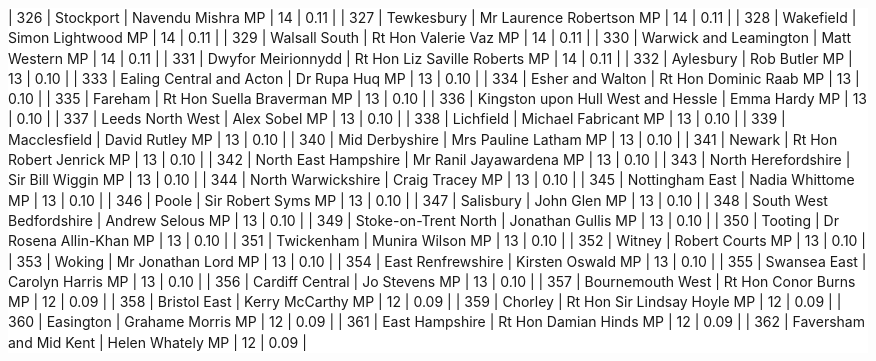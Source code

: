 | 326 | Stockport | Navendu Mishra MP | 14 | 0.11 |
| 327 | Tewkesbury | Mr Laurence Robertson MP | 14 | 0.11 |
| 328 | Wakefield | Simon Lightwood MP | 14 | 0.11 |
| 329 | Walsall South | Rt Hon Valerie Vaz MP | 14 | 0.11 |
| 330 | Warwick and Leamington | Matt Western MP | 14 | 0.11 |
| 331 | Dwyfor Meirionnydd | Rt Hon Liz Saville Roberts MP | 14 | 0.11 |
| 332 | Aylesbury | Rob Butler MP | 13 | 0.10 |
| 333 | Ealing Central and Acton | Dr Rupa Huq MP | 13 | 0.10 |
| 334 | Esher and Walton | Rt Hon Dominic Raab MP | 13 | 0.10 |
| 335 | Fareham | Rt Hon Suella Braverman MP | 13 | 0.10 |
| 336 | Kingston upon Hull West and Hessle | Emma Hardy MP | 13 | 0.10 |
| 337 | Leeds North West | Alex Sobel MP | 13 | 0.10 |
| 338 | Lichfield | Michael Fabricant MP | 13 | 0.10 |
| 339 | Macclesfield | David Rutley MP | 13 | 0.10 |
| 340 | Mid Derbyshire | Mrs Pauline Latham MP | 13 | 0.10 |
| 341 | Newark | Rt Hon Robert Jenrick MP | 13 | 0.10 |
| 342 | North East Hampshire | Mr Ranil Jayawardena MP | 13 | 0.10 |
| 343 | North Herefordshire | Sir Bill Wiggin MP | 13 | 0.10 |
| 344 | North Warwickshire | Craig Tracey MP | 13 | 0.10 |
| 345 | Nottingham East | Nadia Whittome MP | 13 | 0.10 |
| 346 | Poole | Sir Robert Syms MP | 13 | 0.10 |
| 347 | Salisbury | John Glen MP | 13 | 0.10 |
| 348 | South West Bedfordshire | Andrew Selous MP | 13 | 0.10 |
| 349 | Stoke-on-Trent North | Jonathan Gullis MP | 13 | 0.10 |
| 350 | Tooting | Dr Rosena Allin-Khan MP | 13 | 0.10 |
| 351 | Twickenham | Munira Wilson MP | 13 | 0.10 |
| 352 | Witney | Robert Courts MP | 13 | 0.10 |
| 353 | Woking | Mr Jonathan Lord MP | 13 | 0.10 |
| 354 | East Renfrewshire | Kirsten Oswald MP | 13 | 0.10 |
| 355 | Swansea East | Carolyn Harris MP | 13 | 0.10 |
| 356 | Cardiff Central | Jo Stevens MP | 13 | 0.10 |
| 357 | Bournemouth West | Rt Hon Conor Burns MP | 12 | 0.09 |
| 358 | Bristol East | Kerry McCarthy MP | 12 | 0.09 |
| 359 | Chorley | Rt Hon Sir Lindsay Hoyle MP | 12 | 0.09 |
| 360 | Easington | Grahame Morris MP | 12 | 0.09 |
| 361 | East Hampshire | Rt Hon Damian Hinds MP | 12 | 0.09 |
| 362 | Faversham and Mid Kent | Helen Whately MP | 12 | 0.09 |